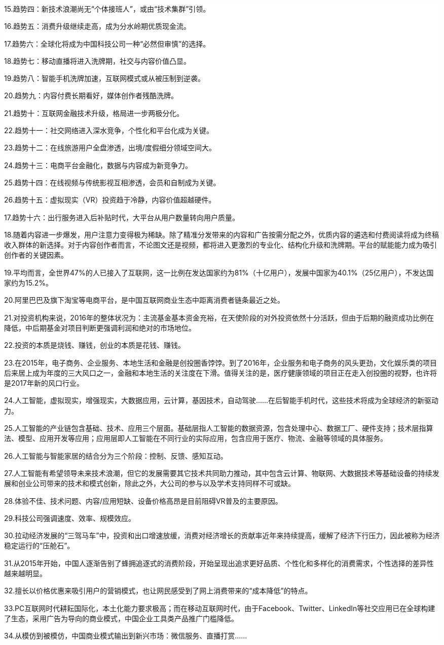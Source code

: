 15.趋势四：新技术浪潮尚无“个体接班人”，或由“技术集群”引领。

16.趋势五：消费升级继续走高，成为分水岭期优质现金流。

17.趋势六：全球化将成为中国科技公司一种“必然但审慎”的选择。

18.趋势七：移动直播将进入洗牌期，社交与内容价值凸显。

19.趋势八：智能手机洗牌加速，互联网模式或从被压制到逆袭。

20.趋势九：内容付费长期看好，媒体创作者残酷洗牌。

21.趋势十：互联网金融技术升级，格局进一步两极分化。

22.趋势十一：社交网络进入深水竞争，个性化和平台化成为关键。

23.趋势十二：在线旅游用户全盘渗透，出境/度假细分领域空间大。

24.趋势十三：电商平台金融化，数据与内容成为新竞争力。

25.趋势十四：在线视频与传统影视互相渗透，会员和自制成为关键。

26.趋势十五：虚拟现实（VR）投资趋于冷静，内容价值超越硬件。

17.趋势十六：出行服务进入后补贴时代，大平台从用户数量转向用户质量。

18.随着内容进一步爆发，用户注意力变得极为稀缺。除了精准分发带来的内容和广告按需分配之外，优质内容的遴选和付费阅读将成为终稿收入群体的新选择。对于内容创作者而言，不论图文还是视频，都将进入更激烈的专业化、结构化升级和洗牌期。平台的赋能能力成为吸引创作者的关键因素。

19.平均而言，全世界47%的人已接入了互联网，这一比例在发达国家约为81%（十亿用户），发展中国家为40.1%（25亿用户），不发达国家约为15.2%。

20.阿里巴巴及旗下淘宝等电商平台，是中国互联网商业生态中距离消费者链条最近之处。

21.对投资机构来说，2016年的整体状况为：主流基金基本资金充裕，在天使阶段的对外投资依然十分活跃，但由于后期的融资成功比例在降低，中后期基金对项目判断更强调利润和绝对的市场地位。

22.投资的本质是烧钱、赚钱，创业的本质是花钱、赚钱。

23.在2015年，电子商务、企业服务、本地生活和金融是创投圈香饽饽。到了2016年，企业服务和电子商务的风头更劲，文化娱乐类的项目后来居上成为年度的三大风口之一，金融和本地生活的关注度在下滑。值得关注的是，医疗健康领域的项目正在走入创投圈的视野，也许将是2017年新的风口行业。

24.人工智能，虚拟现实，增强现实，大数据应用，云计算，基因技术，自动驾驶......在后智能手机时代，这些技术将成为全球经济的新驱动力。

25.人工智能的产业链包含基础、技术、应用三个层面。基础层指人工智能的数据资源，包含处理中心、数据工厂、硬件支持；技术层指算法、模型、应用开发等应用；应用层即人工智能在不同行业的实际应用，包含应用于医疗、物流、金融等领域的具体服务。

26.人工智能与智能家居的结合分为三个阶段：控制、反馈、感知互动。

27.人工智能有希望领导未来技术浪潮，但它的发展需要其它技术共同助力推动，其中包含云计算、物联网、大数据技术等基础设备的持续发展和创业公司带来的技术和模式创新，除此之外，大公司的参与以及学术支持同样不可或缺。

28.体验不佳、技术问题、内容/应用短缺、设备价格高昂是目前阻碍VR普及的主要原因。

29.科技公司强调速度、效率、规模效应。

30.拉动经济发展的“三驾马车”中，投资和出口增速放缓，消费对经济增长的贡献率近年来持续提高，缓解了经济下行压力，因此被称为经济稳定运行的“压舱石”。

31.从2015年开始，中国人逐渐告别了蜂拥追逐式的消费阶段，开始呈现出追求更好品质、个性化和多样化的消费需求，个性选择的差异性越来越明显。

32.擅长以价格优惠来吸引用户的营销模式，也让网民感受到了网上消费带来的“成本降低”的特点。

33.PC互联网时代耕耘国际化，本土化能力要求极高；而在移动互联网时代，由于Facebook、Twitter、LinkedIn等社交应用已在全球构建了生态，采用广告为导向的商业模式，中国企业工具类产品推广门槛降低。

34.从模仿到被模仿，中国商业模式输出到新兴市场：微信服务、直播打赏……
